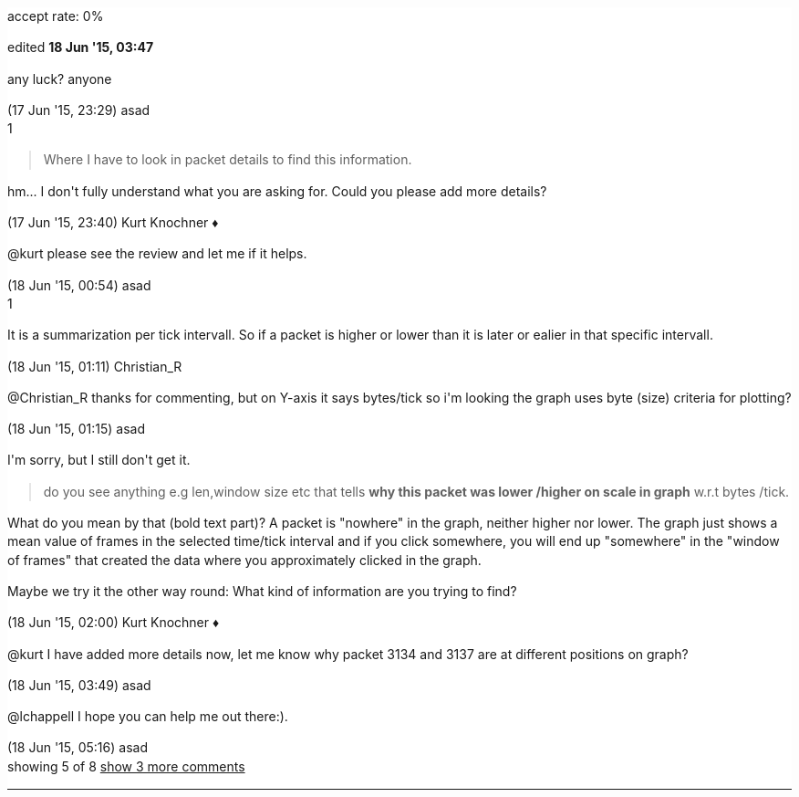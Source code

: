 <span class="accept_rate" title="Rate of the user&#39;s accepted answers">accept rate:</span> <span title="asad has no accepted answers">0%</span></p></img></div><div class="post-update-info post-update-info-edited"><p><span> edited <strong>18 Jun '15, 03:47</strong> </span></p></div></div><div id="comments-container-43233" class="comments-container"><span id="43303"></span><div id="comment-43303" class="comment"><div id="post-43303-score" class="comment-score"></div><div class="comment-text"><p>any luck? anyone</p></div><div id="comment-43303-info" class="comment-info"><span class="comment-age">(17 Jun '15, 23:29)</span> <span class="comment-user userinfo">asad</span></div></div><span id="43305"></span><div id="comment-43305" class="comment"><div id="post-43305-score" class="comment-score">1</div><div class="comment-text"><blockquote><p>Where I have to look in packet details to find this information.</p></blockquote><p>hm... I don't fully understand what you are asking for. Could you please add more details?</p></div><div id="comment-43305-info" class="comment-info"><span class="comment-age">(17 Jun '15, 23:40)</span> <span class="comment-user userinfo">Kurt Knochner ♦</span></div></div><span id="43308"></span><div id="comment-43308" class="comment"><div id="post-43308-score" class="comment-score"></div><div class="comment-text"><p><span>@kurt</span> please see the review and let me if it helps.</p></div><div id="comment-43308-info" class="comment-info"><span class="comment-age">(18 Jun '15, 00:54)</span> <span class="comment-user userinfo">asad</span></div></div><span id="43309"></span><div id="comment-43309" class="comment"><div id="post-43309-score" class="comment-score">1</div><div class="comment-text"><p>It is a summarization per tick intervall. So if a packet is higher or lower than it is later or ealier in that specific intervall.</p></div><div id="comment-43309-info" class="comment-info"><span class="comment-age">(18 Jun '15, 01:11)</span> <span class="comment-user userinfo">Christian_R</span></div></div><span id="43311"></span><div id="comment-43311" class="comment"><div id="post-43311-score" class="comment-score"></div><div class="comment-text"><p><span>@Christian_R</span> thanks for commenting, but on Y-axis it says bytes/tick so i'm looking the graph uses byte (size) criteria for plotting?</p></div><div id="comment-43311-info" class="comment-info"><span class="comment-age">(18 Jun '15, 01:15)</span> <span class="comment-user userinfo">asad</span></div></div><span id="43312"></span><div id="comment-43312" class="comment not_top_scorer"><div id="post-43312-score" class="comment-score"></div><div class="comment-text"><p>I'm sorry, but I still don't get it.</p><blockquote><p>do you see anything e.g len,window size etc that tells <strong>why this packet was lower /higher on scale in graph</strong> w.r.t bytes /tick.</p></blockquote><p>What do you mean by that (bold text part)? A packet is "nowhere" in the graph, neither higher nor lower. The graph just shows a mean value of frames in the selected time/tick interval and if you click somewhere, you will end up "somewhere" in the "window of frames" that created the data where you approximately clicked in the graph.</p><p>Maybe we try it the other way round: What kind of information are you trying to find?</p></div><div id="comment-43312-info" class="comment-info"><span class="comment-age">(18 Jun '15, 02:00)</span> <span class="comment-user userinfo">Kurt Knochner ♦</span></div></div><span id="43321"></span><div id="comment-43321" class="comment not_top_scorer"><div id="post-43321-score" class="comment-score"></div><div class="comment-text"><p><span>@kurt</span> I have added more details now, let me know why packet 3134 and 3137 are at different positions on graph?</p></div><div id="comment-43321-info" class="comment-info"><span class="comment-age">(18 Jun '15, 03:49)</span> <span class="comment-user userinfo">asad</span></div></div><span id="43322"></span><div id="comment-43322" class="comment not_top_scorer"><div id="post-43322-score" class="comment-score"></div><div class="comment-text"><p><span>@lchappell</span> I hope you can help me out there:).</p></div><div id="comment-43322-info" class="comment-info"><span class="comment-age">(18 Jun '15, 05:16)</span> <span class="comment-user userinfo">asad</span></div></div></div><div id="comment-tools-43233" class="comment-tools"><span class="comments-showing"> showing 5 of 8 </span> <a href="#" class="show-all-comments-link">show 3 more comments</a></div><div class="clear"></div><div id="comment-43233-form-container" class="comment-form-container"></div><div class="clear"></div></div></td></tr></tbody></table>

------------------------------------------------------------------------

<div class="tabBar">
